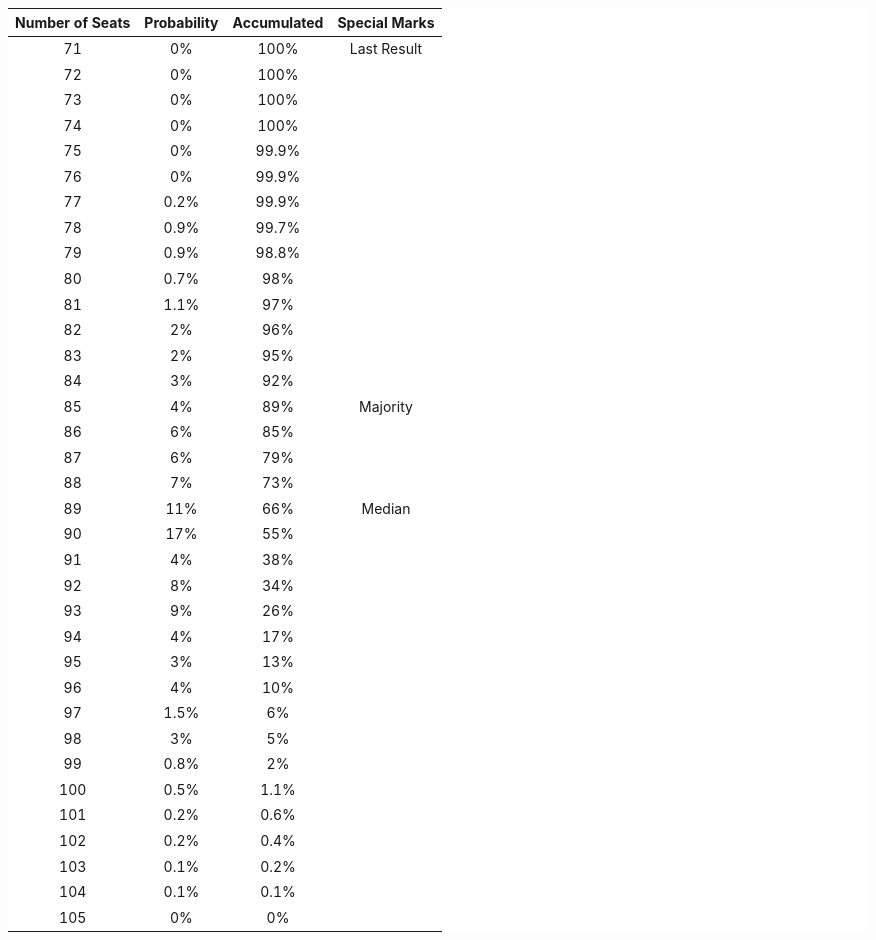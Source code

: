 
| Number of Seats | Probability | Accumulated | Special Marks |
|:---------------:|:-----------:|:-----------:|:-------------:|
| 71 | 0% | 100% | Last Result |
| 72 | 0% | 100% |  |
| 73 | 0% | 100% |  |
| 74 | 0% | 100% |  |
| 75 | 0% | 99.9% |  |
| 76 | 0% | 99.9% |  |
| 77 | 0.2% | 99.9% |  |
| 78 | 0.9% | 99.7% |  |
| 79 | 0.9% | 98.8% |  |
| 80 | 0.7% | 98% |  |
| 81 | 1.1% | 97% |  |
| 82 | 2% | 96% |  |
| 83 | 2% | 95% |  |
| 84 | 3% | 92% |  |
| 85 | 4% | 89% | Majority |
| 86 | 6% | 85% |  |
| 87 | 6% | 79% |  |
| 88 | 7% | 73% |  |
| 89 | 11% | 66% | Median |
| 90 | 17% | 55% |  |
| 91 | 4% | 38% |  |
| 92 | 8% | 34% |  |
| 93 | 9% | 26% |  |
| 94 | 4% | 17% |  |
| 95 | 3% | 13% |  |
| 96 | 4% | 10% |  |
| 97 | 1.5% | 6% |  |
| 98 | 3% | 5% |  |
| 99 | 0.8% | 2% |  |
| 100 | 0.5% | 1.1% |  |
| 101 | 0.2% | 0.6% |  |
| 102 | 0.2% | 0.4% |  |
| 103 | 0.1% | 0.2% |  |
| 104 | 0.1% | 0.1% |  |
| 105 | 0% | 0% |  |
